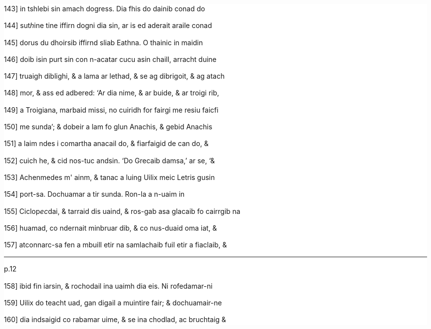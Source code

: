 143] 
in tshlebi sin amach dogress. Dia fhis do dainib conad do 
  
144] 
sut*h*ine tine iffirn dogni dia sin, ar is ed aderait araile conad 
  
145] 
dorus du dhoirsib iffirnd sliab Eathna. O thainic in maidin
  
146] 
doib isin purt sin con n-acatar cucu asin chaill, arracht duine
  
147] 
truaigh diblighi, & a lama ar lethad, & se ag dibrigoit, & ag atach
  
148] 
mor, & ass ed adbered: ‘Ar dia nime, & ar buide, & ar troigi rib,
  
149] 
a Troigiana, marbaid missi, no cuiridh for fairgi me resiu faicfi
  
150] 
me sunda’; & dobeir a lam fo glun Anachis, & gebid Anachis
  
151] 
a laim ndes i comartha anacail do, & fiarfaigid de can do, &
  
152] 
cuich he, & cid nos-tuc andsin. ‘Do Grecaib damsa,’ ar se, ‘&
  
153] 
Achenmedes m' ainm, & tanac a luing Uilix meic Letris gusin
  
154] 
port-sa. Dochuamar a tir sunda. Ron-la a n-uaim in 
  
155] 
Ciclop*ec*dai, & tarraid dis uaind, & ros-gab asa glacaib fo cairrgib na
  
156] 
huamad, co ndernait minbruar dib, & co nus-duaid oma iat, &
  
157] 
atconnarc-sa fen a mbuill etir na samlachaib fuil etir a fiaclaib, &


---

p.12


  
158] 
ibid fin iarsin, & rochodail ina uaimh dia eis. Ni rofedamar-ni 
  
159] 
Uilix do teacht uad, gan digail a muintire fair; & dochuamair-ne
  
160] 
dia indsaigid co rabamar uime, & se ina chodlad, ac bruchtaig & 
  